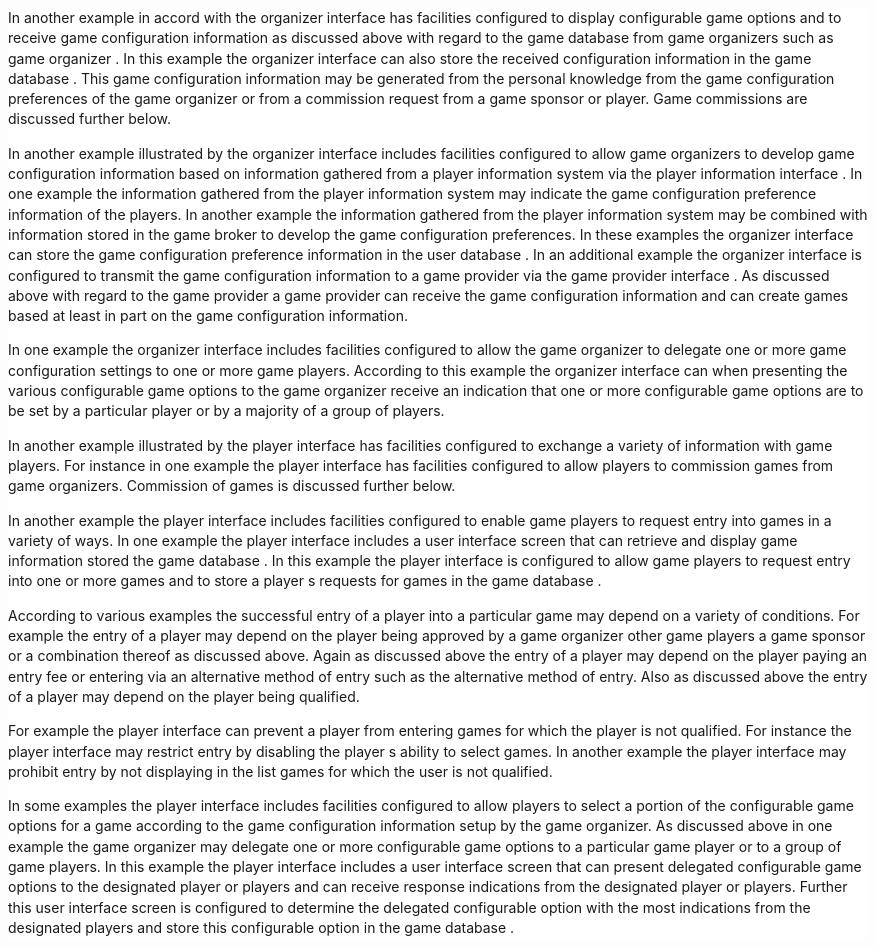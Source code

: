 In another example in accord with the organizer interface has facilities configured to display configurable game options and to receive game configuration information as discussed above with regard to the game database from game organizers such as game organizer . In this example the organizer interface can also store the received configuration information in the game database . This game configuration information may be generated from the personal knowledge from the game configuration preferences of the game organizer or from a commission request from a game sponsor or player. Game commissions are discussed further below.

In another example illustrated by the organizer interface includes facilities configured to allow game organizers to develop game configuration information based on information gathered from a player information system via the player information interface . In one example the information gathered from the player information system may indicate the game configuration preference information of the players. In another example the information gathered from the player information system may be combined with information stored in the game broker to develop the game configuration preferences. In these examples the organizer interface can store the game configuration preference information in the user database . In an additional example the organizer interface is configured to transmit the game configuration information to a game provider via the game provider interface . As discussed above with regard to the game provider a game provider can receive the game configuration information and can create games based at least in part on the game configuration information.

In one example the organizer interface includes facilities configured to allow the game organizer to delegate one or more game configuration settings to one or more game players. According to this example the organizer interface can when presenting the various configurable game options to the game organizer receive an indication that one or more configurable game options are to be set by a particular player or by a majority of a group of players.

In another example illustrated by the player interface has facilities configured to exchange a variety of information with game players. For instance in one example the player interface has facilities configured to allow players to commission games from game organizers. Commission of games is discussed further below.

In another example the player interface includes facilities configured to enable game players to request entry into games in a variety of ways. In one example the player interface includes a user interface screen that can retrieve and display game information stored the game database . In this example the player interface is configured to allow game players to request entry into one or more games and to store a player s requests for games in the game database .

According to various examples the successful entry of a player into a particular game may depend on a variety of conditions. For example the entry of a player may depend on the player being approved by a game organizer other game players a game sponsor or a combination thereof as discussed above. Again as discussed above the entry of a player may depend on the player paying an entry fee or entering via an alternative method of entry such as the alternative method of entry. Also as discussed above the entry of a player may depend on the player being qualified.

For example the player interface can prevent a player from entering games for which the player is not qualified. For instance the player interface may restrict entry by disabling the player s ability to select games. In another example the player interface may prohibit entry by not displaying in the list games for which the user is not qualified.

In some examples the player interface includes facilities configured to allow players to select a portion of the configurable game options for a game according to the game configuration information setup by the game organizer. As discussed above in one example the game organizer may delegate one or more configurable game options to a particular game player or to a group of game players. In this example the player interface includes a user interface screen that can present delegated configurable game options to the designated player or players and can receive response indications from the designated player or players. Further this user interface screen is configured to determine the delegated configurable option with the most indications from the designated players and store this configurable option in the game database .
